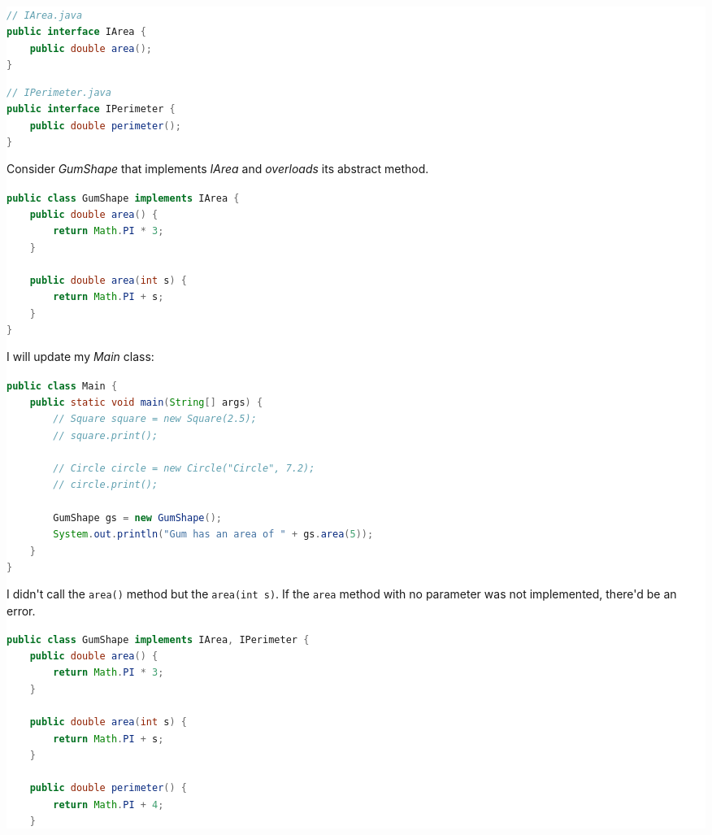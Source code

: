 ```java
// IArea.java
public interface IArea {
    public double area();
}

```

```java
// IPerimeter.java
public interface IPerimeter {
    public double perimeter();
}

```

Consider _GumShape_ that implements _IArea_ and _overloads_ its abstract method.

```java
public class GumShape implements IArea {
    public double area() {
        return Math.PI * 3;
    }

    public double area(int s) {
        return Math.PI + s;
    }
}

```

I will update my _Main_ class:

```java
public class Main {
    public static void main(String[] args) {
        // Square square = new Square(2.5);
        // square.print();

        // Circle circle = new Circle("Circle", 7.2);
        // circle.print();

        GumShape gs = new GumShape();
        System.out.println("Gum has an area of " + gs.area(5));
    }
}

```

I didn't call the `area()` method but the `area(int s)`. If the `area` method with no parameter was not implemented, there'd be an error.

```java
public class GumShape implements IArea, IPerimeter {
    public double area() {
        return Math.PI * 3;
    }

    public double area(int s) {
        return Math.PI + s;
    }

    public double perimeter() {
        return Math.PI + 4;
    }

```
